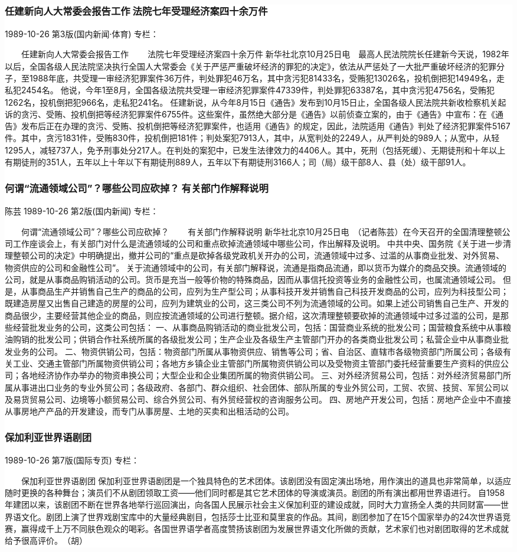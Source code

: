 
### 任建新向人大常委会报告工作  法院七年受理经济案四十余万件

1989-10-26
第3版(国内新闻·体育)
专栏：

　　任建新向人大常委会报告工作
　　法院七年受理经济案四十余万件
    新华社北京10月25日电　最高人民法院院长任建新今天说，1982年以后，全国各级人民法院坚决执行全国人大常委会《关于严惩严重破坏经济的罪犯的决定》，依法从严惩处了一大批严重破坏经济的犯罪分子，至1988年底，共受理一审经济犯罪案件36万件，判处罪犯46万名，其中贪污犯81433名，受贿犯13026名，投机倒把犯14949名，走私犯2454名。
    他说，今年1至8月，全国各级法院共受理一审经济犯罪案件47339件，判处罪犯63387名，其中贪污犯4756名，受贿犯1262名，投机倒把犯966名，走私犯241名。
    任建新说，从今年8月15日《通告》发布到10月15日止，全国各级人民法院共新收检察机关起诉的贪污、受贿、投机倒把等经济犯罪案件6755件。这些案件，虽然绝大部分是《通告》以前侦查立案的，由于《通告》中宣布：在《通告》发布后正在办理的贪污、受贿、投机倒把等经济犯罪案件，也适用《通告》的规定，因此，法院适用《通告》判处了经济犯罪案件5167件。其中，贪污1831件，受贿830件，投机倒把181件；判处案犯7913人，其中，从宽判处的2249人，从严判处的989人；从宽中，从轻1295人，减轻737人，免予刑事处分217人。在判处的案犯中，已发生法律效力的4406人。其中，死刑（包括死缓）、无期徒刑和十年以上有期徒刑的351人，五年以上十年以下有期徒刑889人，五年以下有期徒刑3166人；司（局）级干部8人、县（处）级干部91人。


### 何谓“流通领域公司”？哪些公司应砍掉？  有关部门作解释说明
陈芸
1989-10-26
第2版(国内新闻)
专栏：

　　何谓“流通领域公司”？哪些公司应砍掉？
　　有关部门作解释说明
    新华社北京10月25日电　（记者陈芸）在今天召开的全国清理整顿公司工作座谈会上，有关部门对什么是流通领域的公司和重点砍掉流通领域中哪些公司，作出解释及说明。
    中共中央、国务院《关于进一步清理整顿公司的决定》中明确提出，撤并公司的“重点是砍掉各级党政机关开办的公司，流通领域中过多、过滥的从事商业批发、对外贸易、物资供应的公司和金融性公司”。
    关于流通领域中的公司，有关部门解释说，流通是指商品流通，即以货币为媒介的商品交换。流通领域的公司，就是从事商品购销活动的公司。货币是充当一般等价物的特殊商品，因而从事信托投资等业务的金融性公司，也属流通领域公司。
    但是，从事商品生产并销售自己生产的商品的公司，应列为生产型公司；从事科技开发并销售自己科技开发商品的公司，应列为科技型公司；既建造房屋又出售自己建造的房屋的公司，应列为建筑业的公司，这三类公司不列为流通领域的公司。如果上述公司销售自己生产、开发的商品很少，主要经营其他企业的商品，则应按流通领域的公司进行整顿。据介绍，这次清理整顿要砍掉的流通领域中过多过滥的公司，是那些经营批发业务的公司，这类公司包括：
    一、从事商品购销活动的商业批发公司，包括：国营商业系统的批发公司；国营粮食系统中从事粮油购销的批发公司；供销合作社系统所属的各级批发公司；生产企业及各级生产主管部门开办的各类商业批发公司；私营企业中从事商业批发业务的公司。
    二、物资供销公司，包括：物资部门所属从事物资供应、销售等公司；省、自治区、直辖市各级物资部门所属公司；各级有关工业、交通主管部门所属物资供销公司；各地方乡镇企业主管部门所属物资供销公司以及受物资主管部门委托经营重要生产资料的供应公司；各地经济协作办举办的物资串换公司；大型企业和企业集团所属的物资供销公司。
    三、对外经济贸易公司，包括：对外经济贸易部门所属从事进出口业务的专业外贸公司；各级政府、各部门、群众组织、社会团体、部队所属的专业外贸公司，工贸、农贸、技贸、军贸公司以及易货贸易公司、边境等小额贸易公司、综合外贸公司、有外贸经营权的咨询服务公司。
    四、房地产开发公司，包括：房地产企业中不直接从事房地产产品的开发建设，而专门从事房屋、土地的买卖和出租活动的公司。


### 保加利亚世界语剧团

1989-10-26
第7版(国际专页)
专栏：

　　保加利亚世界语剧团
    保加利亚世界语剧团是一个独具特色的艺术团体。该剧团没有固定演出场地，用作演出的道具也非常简单，以适应随时更换的各种舞台；演员们不从剧团领取工资——他们同时都是其它艺术团体的导演或演员。剧团的所有演出都用世界语进行。
    自1958年建团以来，该剧团不断在世界各地举行巡回演出，向各国人民展示社会主义保加利亚的建设成就，同时大力宣扬全人类的共同财富——世界语文化。剧团上演了世界戏剧宝库中的大量经典剧目，包括莎士比亚和莫里哀的作品。其间，剧团参加了在15个国家举办的24次世界语竞赛，赢得成千上万不同肤色观众的喝彩。各国世界语学者高度赞扬该剧团为发展世界语文化所做的贡献，艺术家们也对剧团取得的艺术成就给予很高评价。　（胡）
